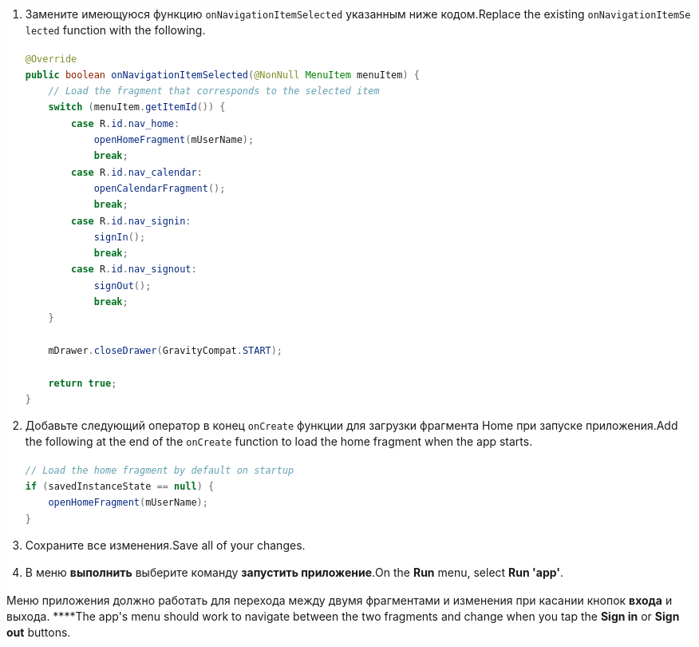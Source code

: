 1. <span data-ttu-id="ccfcf-171">Замените имеющуюся функцию `onNavigationItemSelected` указанным ниже кодом.</span><span class="sxs-lookup"><span data-stu-id="ccfcf-171">Replace the existing `onNavigationItemSelected` function with the following.</span></span>

    ```java
    @Override
    public boolean onNavigationItemSelected(@NonNull MenuItem menuItem) {
        // Load the fragment that corresponds to the selected item
        switch (menuItem.getItemId()) {
            case R.id.nav_home:
                openHomeFragment(mUserName);
                break;
            case R.id.nav_calendar:
                openCalendarFragment();
                break;
            case R.id.nav_signin:
                signIn();
                break;
            case R.id.nav_signout:
                signOut();
                break;
        }

        mDrawer.closeDrawer(GravityCompat.START);

        return true;
    }
    ```

1. <span data-ttu-id="ccfcf-172">Добавьте следующий оператор в конец `onCreate` функции для загрузки фрагмента Home при запуске приложения.</span><span class="sxs-lookup"><span data-stu-id="ccfcf-172">Add the following at the end of the `onCreate` function to load the home fragment when the app starts.</span></span>

    ```java
    // Load the home fragment by default on startup
    if (savedInstanceState == null) {
        openHomeFragment(mUserName);
    }
    ```

1. <span data-ttu-id="ccfcf-173">Сохраните все изменения.</span><span class="sxs-lookup"><span data-stu-id="ccfcf-173">Save all of your changes.</span></span>

1. <span data-ttu-id="ccfcf-174">В меню **выполнить** выберите команду **запустить приложение**.</span><span class="sxs-lookup"><span data-stu-id="ccfcf-174">On the **Run** menu, select **Run 'app'**.</span></span>

<span data-ttu-id="ccfcf-175">Меню приложения должно работать для перехода между двумя фрагментами и изменения при касании кнопок **входа** и выхода. \*\*\*\*</span><span class="sxs-lookup"><span data-stu-id="ccfcf-175">The app's menu should work to navigate between the two fragments and change when you tap the **Sign in** or **Sign out** buttons.</span></span>
